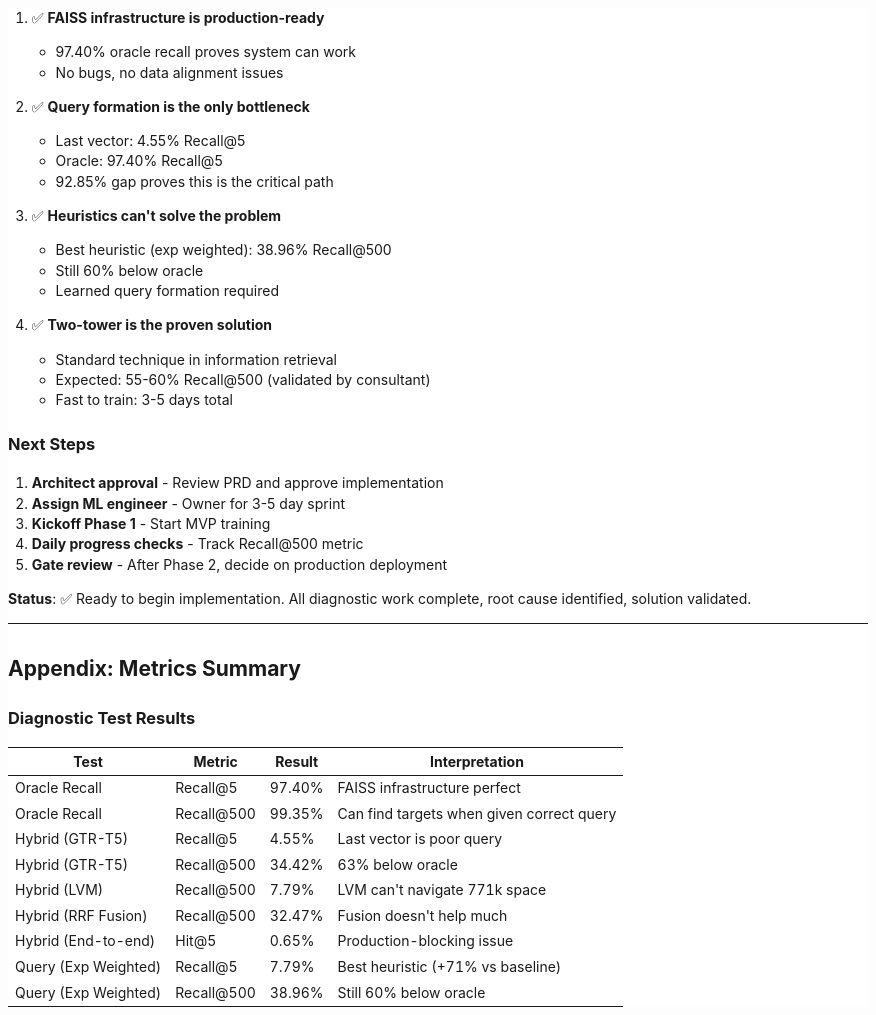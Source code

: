 1. ✅ **FAISS infrastructure is production-ready**
   - 97.40% oracle recall proves system can work
   - No bugs, no data alignment issues

2. ✅ **Query formation is the only bottleneck**
   - Last vector: 4.55% Recall@5
   - Oracle: 97.40% Recall@5
   - 92.85% gap proves this is the critical path

3. ✅ **Heuristics can't solve the problem**
   - Best heuristic (exp weighted): 38.96% Recall@500
   - Still 60% below oracle
   - Learned query formation required

4. ✅ **Two-tower is the proven solution**
   - Standard technique in information retrieval
   - Expected: 55-60% Recall@500 (validated by consultant)
   - Fast to train: 3-5 days total

### Next Steps

1. **Architect approval** - Review PRD and approve implementation
2. **Assign ML engineer** - Owner for 3-5 day sprint
3. **Kickoff Phase 1** - Start MVP training
4. **Daily progress checks** - Track Recall@500 metric
5. **Gate review** - After Phase 2, decide on production deployment

**Status**: ✅ Ready to begin implementation. All diagnostic work complete, root cause identified, solution validated.

---

## Appendix: Metrics Summary

### Diagnostic Test Results

| Test | Metric | Result | Interpretation |
|------|--------|--------|----------------|
| Oracle Recall | Recall@5 | 97.40% | FAISS infrastructure perfect |
| Oracle Recall | Recall@500 | 99.35% | Can find targets when given correct query |
| Hybrid (GTR-T5) | Recall@5 | 4.55% | Last vector is poor query |
| Hybrid (GTR-T5) | Recall@500 | 34.42% | 63% below oracle |
| Hybrid (LVM) | Recall@500 | 7.79% | LVM can't navigate 771k space |
| Hybrid (RRF Fusion) | Recall@500 | 32.47% | Fusion doesn't help much |
| Hybrid (End-to-end) | Hit@5 | 0.65% | Production-blocking issue |
| Query (Exp Weighted) | Recall@5 | 7.79% | Best heuristic (+71% vs baseline) |
| Query (Exp Weighted) | Recall@500 | 38.96% | Still 60% below oracle |
